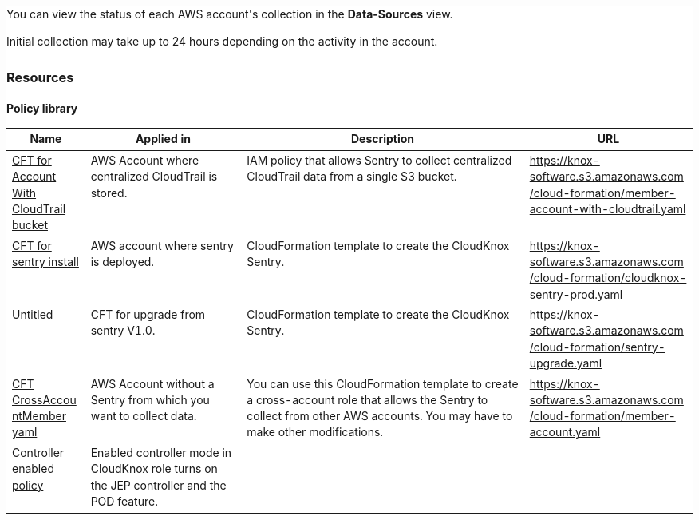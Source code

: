 You can view the status of each AWS account's collection in the **Data-Sources** view. 

Initial collection may take up to 24 hours depending on the activity in the account.

### Resources

**Policy library**



| Name         | Applied in | Description                                                                        |URL              |
| ------------ | ---------- | ---------------------------------------------------------------------------------- | ----------------|
| [CFT for Account With CloudTrail bucket](https://docs.cloudknox.io/Product%20Documentation%2098db130474114c96be4b3c4f27a0b297/Sentry%20Installation%20-%20AWS%20bef8e66cf2834aa69867b628f4b0a203/Policy%20Library%208bf8f80041cf458189416d38a706bf8a/CFT%20for%20Account%20With%20Cloudtrail%20bucket%205aaf15ecad214df39a380ced713d246d.html)  | AWS Account where centralized CloudTrail is stored. | IAM policy that allows Sentry to collect centralized CloudTrail data from a single S3 bucket. | https://knox-software.s3.amazonaws.com/cloud-formation/member-account-with-cloudtrail.yaml  | 
| [CFT for sentry install](https://docs.cloudknox.io/Product%20Documentation%2098db130474114c96be4b3c4f27a0b297/Sentry%20Installation%20-%20AWS%20bef8e66cf2834aa69867b628f4b0a203/Policy%20Library%208bf8f80041cf458189416d38a706bf8a/CFT%20for%20sentry%20install%20b3a30900f55945c982ecf97435d689ed.html)| AWS account where sentry is deployed. | CloudFormation template to create the CloudKnox Sentry. | https://knox-software.s3.amazonaws.com/cloud-formation/cloudknox-sentry-prod.yaml  |
| [Untitled](https://docs.cloudknox.io/Product%20Documentation%2098db130474114c96be4b3c4f27a0b297/Sentry%20Installation%20-%20AWS%20bef8e66cf2834aa69867b628f4b0a203/Policy%20Library%208bf8f80041cf458189416d38a706bf8a/Untitled%2069f81b8a656b49da896741e7d0d1a15b.html)| CFT for upgrade from sentry V1.0. | CloudFormation template to create the CloudKnox Sentry. | https://knox-software.s3.amazonaws.com/cloud-formation/sentry-upgrade.yaml  |
| [CFT CrossAccountMember yaml](https://docs.cloudknox.io/Product%20Documentation%2098db130474114c96be4b3c4f27a0b297/Sentry%20Installation%20-%20AWS%20bef8e66cf2834aa69867b628f4b0a203/Policy%20Library%208bf8f80041cf458189416d38a706bf8a/CFT%20CrossAccountMember%20yaml%20b0b0cf4be80a48a387f93a135bcbfcc8.html)| AWS Account without a Sentry from which you want to collect data. | You can use this CloudFormation template to create a cross-account role that allows the Sentry to collect from other AWS accounts. You may have to make other modifications.| https://knox-software.s3.amazonaws.com/cloud-formation/member-account.yaml  |
| [Controller enabled policy](https://docs.cloudknox.io/Product%20Documentation%2098db130474114c96be4b3c4f27a0b297/Sentry%20Installation%20-%20AWS%20bef8e66cf2834aa69867b628f4b0a203/Policy%20Library%208bf8f80041cf458189416d38a706bf8a/Controller%20enabled%20policy%2064f2c8589316442aa1e4f3460dde95cb.html)| Enabled controller mode in CloudKnox role turns on the JEP controller and the POD feature.|     |           |









